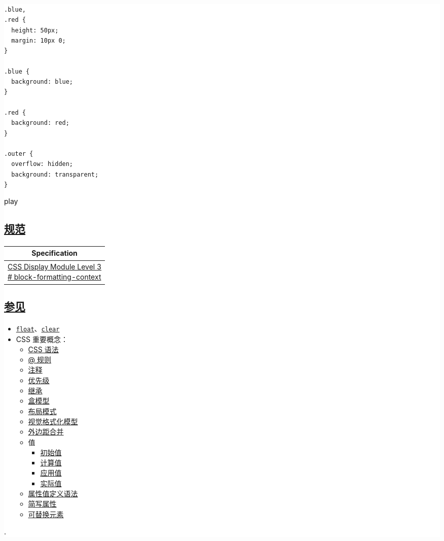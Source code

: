 ```
.blue,
.red {
  height: 50px;
  margin: 10px 0;
}

.blue {
  background: blue;
}

.red {
  background: red;
}

.outer {
  overflow: hidden;
  background: transparent;
}
```

play

## [规范](#%E8%A7%84%E8%8C%83)

|Specification|
|---|
|[CSS Display Module Level 3  <br># block-formatting-context](https://drafts.csswg.org/css-display/#block-formatting-context)|

## [参见](#%E5%8F%82%E8%A7%81)

- [`float`](https://developer.mozilla.org/zh-CN/docs/Web/CSS/float)、[`clear`](https://developer.mozilla.org/zh-CN/docs/Web/CSS/clear)
- CSS 重要概念：
    - [CSS 语法](https://developer.mozilla.org/zh-CN/docs/Web/CSS/Syntax)
    - [@ 规则](https://developer.mozilla.org/zh-CN/docs/Web/CSS/At-rule)
    - [注释](https://developer.mozilla.org/zh-CN/docs/Web/CSS/Comments)
    - [优先级](https://developer.mozilla.org/zh-CN/docs/Web/CSS/Specificity)
    - [继承](https://developer.mozilla.org/zh-CN/docs/Web/CSS/Inheritance)
    - [盒模型](https://developer.mozilla.org/zh-CN/docs/Web/CSS/CSS_box_model/Introduction_to_the_CSS_box_model)
    - [布局模式](https://developer.mozilla.org/zh-CN/docs/Web/CSS/Layout_mode)
    - [视觉格式化模型](https://developer.mozilla.org/zh-CN/docs/Web/CSS/Visual_formatting_model)
    - [外边距合并](https://developer.mozilla.org/zh-CN/docs/Web/CSS/CSS_box_model/Mastering_margin_collapsing)
    - 值
        - [初始值](https://developer.mozilla.org/zh-CN/docs/Web/CSS/initial_value)
        - [计算值](https://developer.mozilla.org/zh-CN/docs/Web/CSS/computed_value)
        - [应用值](https://developer.mozilla.org/zh-CN/docs/Web/CSS/used_value)
        - [实际值](https://developer.mozilla.org/zh-CN/docs/Web/CSS/actual_value)
    - [属性值定义语法](https://developer.mozilla.org/zh-CN/docs/Web/CSS/Value_definition_syntax)
    - [简写属性](https://developer.mozilla.org/zh-CN/docs/Web/CSS/Shorthand_properties)
    - [可替换元素](https://developer.mozilla.org/zh-CN/docs/Web/CSS/Replaced_element)

.

[](https://developer.mozilla.org/)

[](https://www.mozilla.org/)